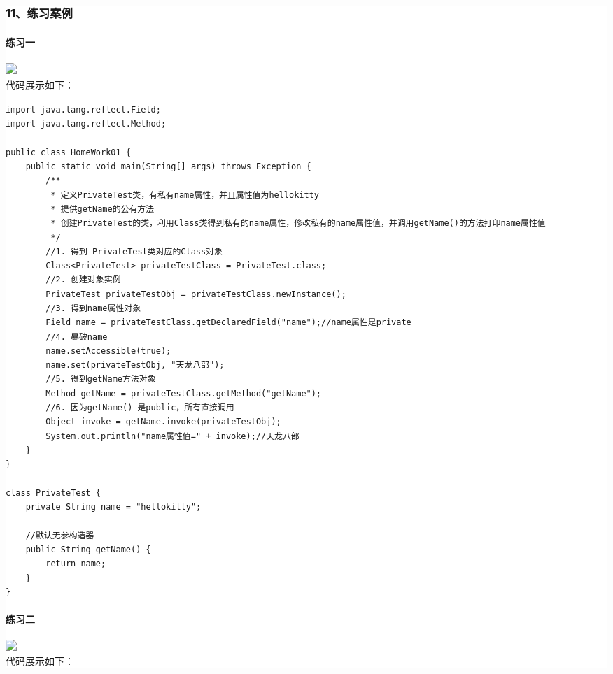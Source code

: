 ### 11、练习案例

#### 练习一

![](https://i-blog.csdnimg.cn/blog_migrate/7079245408c1d1f3f728e51af0b64df3.png)  
代码展示如下：

```
import java.lang.reflect.Field;
import java.lang.reflect.Method;

public class HomeWork01 {
    public static void main(String[] args) throws Exception {
        /**
         * 定义PrivateTest类，有私有name属性，并且属性值为hellokitty
         * 提供getName的公有方法
         * 创建PrivateTest的类，利用Class类得到私有的name属性，修改私有的name属性值，并调用getName()的方法打印name属性值
         */
        //1. 得到 PrivateTest类对应的Class对象
        Class<PrivateTest> privateTestClass = PrivateTest.class;
        //2. 创建对象实例
        PrivateTest privateTestObj = privateTestClass.newInstance();
        //3. 得到name属性对象
        Field name = privateTestClass.getDeclaredField("name");//name属性是private
        //4. 暴破name
        name.setAccessible(true);
        name.set(privateTestObj, "天龙八部");
        //5. 得到getName方法对象
        Method getName = privateTestClass.getMethod("getName");
        //6. 因为getName() 是public，所有直接调用
        Object invoke = getName.invoke(privateTestObj);
        System.out.println("name属性值=" + invoke);//天龙八部
    }
}

class PrivateTest {
    private String name = "hellokitty";

    //默认无参构造器
    public String getName() {
        return name;
    }
}

```

#### 练习二

![](https://i-blog.csdnimg.cn/blog_migrate/571ea9a46b7cc6d22c02b09a9c11c5bb.png)  
代码展示如下：
